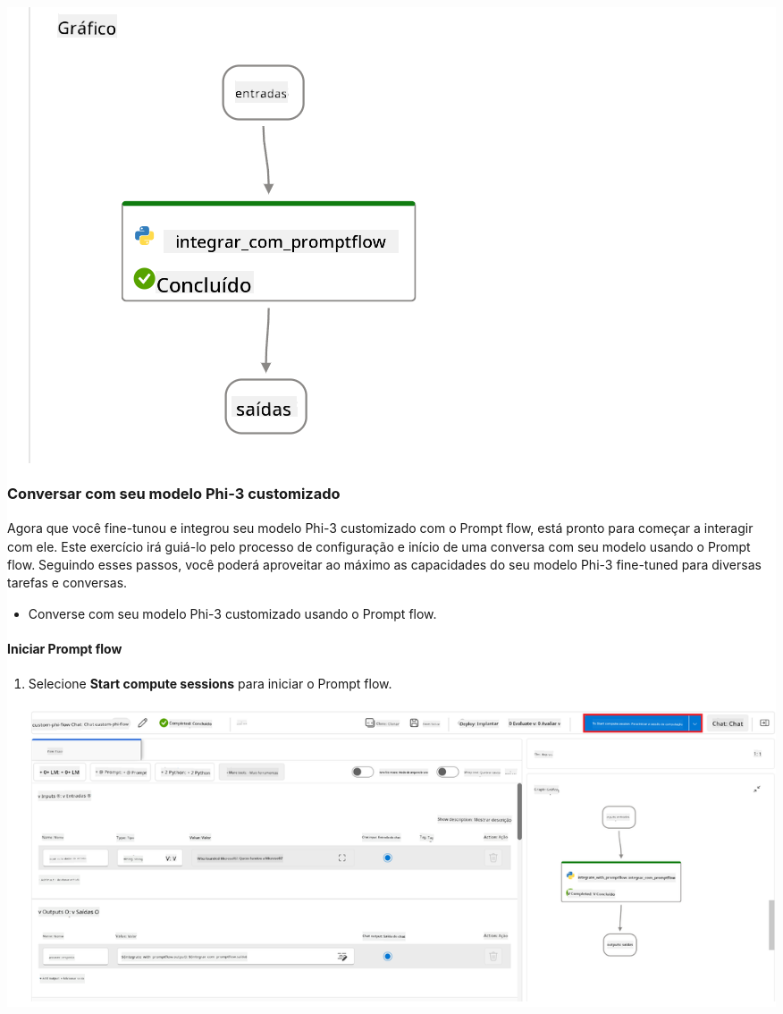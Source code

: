 > ![Flow example.](../../../../../../translated_images/08-18-graph-example.d6457533952e690c10b7375192511a8e2aba847e442b294a2e65d88ffac8f63b.br.png)
>

### Conversar com seu modelo Phi-3 customizado

Agora que você fine-tunou e integrou seu modelo Phi-3 customizado com o Prompt flow, está pronto para começar a interagir com ele. Este exercício irá guiá-lo pelo processo de configuração e início de uma conversa com seu modelo usando o Prompt flow. Seguindo esses passos, você poderá aproveitar ao máximo as capacidades do seu modelo Phi-3 fine-tuned para diversas tarefas e conversas.

- Converse com seu modelo Phi-3 customizado usando o Prompt flow.

#### Iniciar Prompt flow

1. Selecione **Start compute sessions** para iniciar o Prompt flow.

    ![Start compute session.](../../../../../../translated_images/09-01-start-compute-session.a86fcf5be68e386b4809b60d75ce9b0ad53e0729cc1449935ccbe90b954401dc.br.png)
